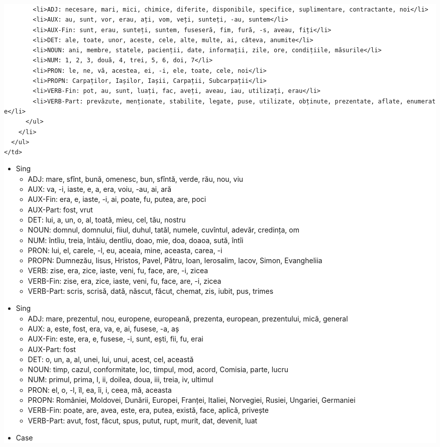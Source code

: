             <li>ADJ: necesare, mari, mici, chimice, diferite, disponibile, specifice, suplimentare, contractante, noi</li>
            <li>AUX: au, sunt, vor, erau, ați, vom, veți, sunteți, -au, suntem</li>
            <li>AUX-Fin: sunt, erau, sunteți, suntem, fuseseră, fim, fură, -s, aveau, fiți</li>
            <li>DET: ale, toate, unor, aceste, cele, alte, multe, ai, câteva, anumite</li>
            <li>NOUN: ani, membre, statele, pacienții, date, informații, zile, ore, condițiile, măsurile</li>
            <li>NUM: 1, 2, 3, două, 4, trei, 5, 6, doi, 7</li>
            <li>PRON: le, ne, vă, acestea, ei, -i, ele, toate, cele, noi</li>
            <li>PROPN: Carpaților, Iașilor, Iașii, Carpații, Subcarpații</li>
            <li>VERB-Fin: pot, au, sunt, luați, fac, aveți, aveau, iau, utilizați, erau</li>
            <li>VERB-Part: prevăzute, menționate, stabilite, legate, puse, utilizate, obținute, prezentate, aflate, enumerate</li>
          </ul>
        </li>
      </ul>
    </td>
  </tr>
  <tr>
    <td width="50%" valign="top">
      <ul>
        <li>Sing
          <ul>
            <li>ADJ: mare, sfînt, bună, omenesc, bun, sfîntă, verde, rău, nou, viu</li>
            <li>AUX: va, -i, iaste, e, a, era, voiu, -au, ai, ară</li>
            <li>AUX-Fin: era, e, iaste, -i, ai, poate, fu, putea, are, poci</li>
            <li>AUX-Part: fost, vrut</li>
            <li>DET: lui, a, un, o, al, toată, mieu, cel, tău, nostru</li>
            <li>NOUN: domnul, domnului, fiiul, duhul, tatăl, numele, cuvîntul, adevăr, credința, om</li>
            <li>NUM: întîiu, treia, întăiu, dentîiu, doao, mie, doa, doaoa, sută, întîi</li>
            <li>PRON: lui, el, carele, -l, eu, aceaia, mine, aceasta, carea, -i</li>
            <li>PROPN: Dumnezău, Iisus, Hristos, Pavel, Pătru, Ioan, Ierosalim, Iacov, Simon, Evangheliia</li>
            <li>VERB: zise, era, zice, iaste, veni, fu, face, are, -i, zicea</li>
            <li>VERB-Fin: zise, era, zice, iaste, veni, fu, face, are, -i, zicea</li>
            <li>VERB-Part: scris, scrisă, dată, născut, făcut, chemat, zis, iubit, pus, trimes</li>
          </ul>
        </li>
      </ul>
    </td>
    <td width="50%" valign="top">
      <ul>
        <li>Sing
          <ul>
            <li>ADJ: mare, prezentul, nou, europene, europeană, prezenta, european, prezentului, mică, general</li>
            <li>AUX: a, este, fost, era, va, e, ai, fusese, -a, aș</li>
            <li>AUX-Fin: este, era, e, fusese, -i, sunt, ești, fii, fu, erai</li>
            <li>AUX-Part: fost</li>
            <li>DET: o, un, a, al, unei, lui, unui, acest, cel, această</li>
            <li>NOUN: timp, cazul, conformitate, loc, timpul, mod, acord, Comisia, parte, lucru</li>
            <li>NUM: primul, prima, I, ii, doilea, doua, iii, treia, iv, ultimul</li>
            <li>PRON: el, o, -l, îl, ea, îi, i, ceea, mă, aceasta</li>
            <li>PROPN: României, Moldovei, Dunării, Europei, Franței, Italiei, Norvegiei, Rusiei, Ungariei, Germaniei</li>
            <li>VERB-Fin: poate, are, avea, este, era, putea, există, face, aplică, privește</li>
            <li>VERB-Part: avut, fost, făcut, spus, putut, rupt, murit, dat, devenit, luat</li>
          </ul>
        </li>
      </ul>
    </td>
  </tr>
  <tr>
    <td width="50%" valign="top">
      <ul>
        <li><a>Case</a></li>